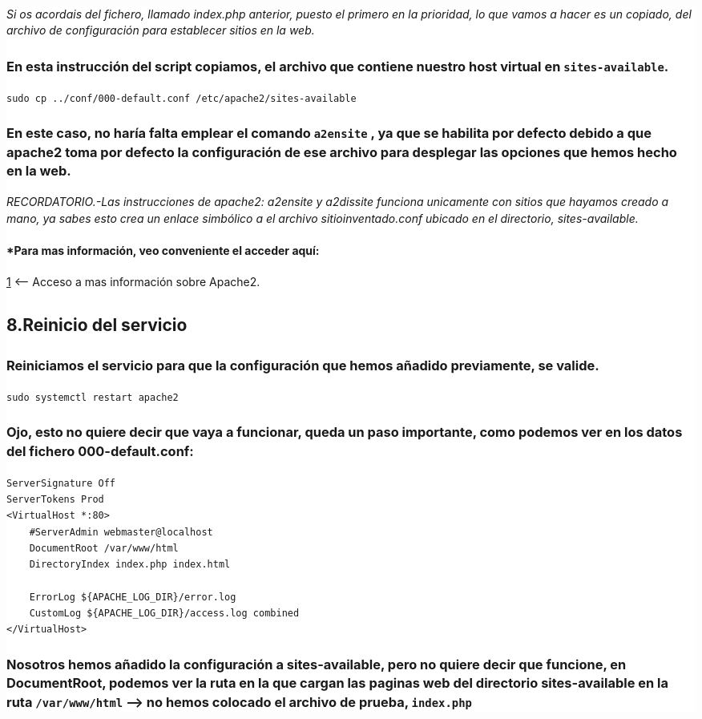 *Si os acordais del fichero, llamado index.php anterior, puesto el primero en la prioridad, lo que vamos a hacer es un copiado, del archivo de configuración para establecer sitios en la web.*

### En esta instrucción del script copiamos, el archivo que contiene nuestro host virtual en ``sites-available``.

```
sudo cp ../conf/000-default.conf /etc/apache2/sites-available
```

### En este caso, no haría falta emplear el comando ```a2ensite``` , ya que se habilita por defecto debido a que apache2 toma por defecto la configuración de ese archivo para desplegar las opciones que hemos hecho en la web.

*RECORDATORIO.-Las instrucciones de apache2: a2ensite y a2dissite funciona unicamente con sitios que hayamos creado a mano, ya sabes esto crea un enlace simbólico a el archivo sitioinventado.conf ubicado en el directorio, sites-available.*

#### *Para mas información, veo conveniente el acceder aquí:
[1]:https://josejuansanchez.org/iaw/practica-01-01-teoria/index.html
[1] <-- Acceso a mas información sobre Apache2.

## 8.Reinicio del servicio
### Reiniciamos el servicio para que la configuración que hemos añadido previamente, se valide.
```
sudo systemctl restart apache2
```

### Ojo, esto no quiere decir que vaya a funcionar, queda un paso importante, como podemos ver en los datos del fichero 000-default.conf:

```
ServerSignature Off
ServerTokens Prod
<VirtualHost *:80>
    #ServerAdmin webmaster@localhost
    DocumentRoot /var/www/html
    DirectoryIndex index.php index.html
    
    ErrorLog ${APACHE_LOG_DIR}/error.log
    CustomLog ${APACHE_LOG_DIR}/access.log combined
</VirtualHost>
```
### Nosotros hemos añadido la configuración a sites-available, pero no quiere decir que funcione, en DocumentRoot, podemos ver la ruta en la que cargan las paginas web del directorio sites-available en la ruta ``/var/www/html`` --> no hemos colocado el archivo de prueba, ``index.php``
